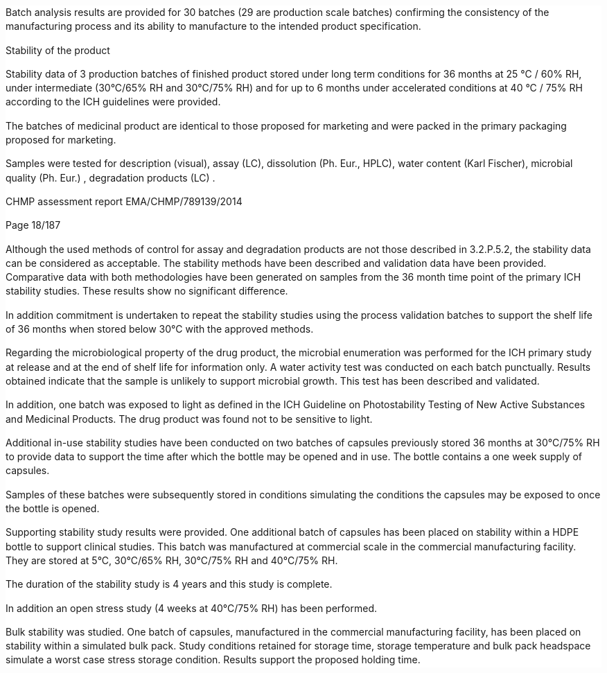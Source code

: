 Batch analysis results are provided for 30 batches (29 are production scale batches) confirming the consistency of the manufacturing process and its ability to manufacture to the intended product specification.

Stability of the product

Stability data of 3 production batches of finished product stored under long term conditions for 36 months at 25 °C / 60% RH, under intermediate (30°C/65% RH and 30°C/75% RH) and for up to 6 months under accelerated conditions at 40 °C / 75% RH according to the ICH guidelines were provided.

The batches of medicinal product are identical to those proposed for marketing and were packed in the primary packaging proposed for marketing.

Samples were tested for description (visual), assay (LC), dissolution (Ph. Eur., HPLC), water content (Karl Fischer), microbial quality (Ph. Eur.) , degradation products (LC) .

CHMP assessment report EMA/CHMP/789139/2014

Page 18/187

Although the used methods of control for assay and degradation products are not those described in 3.2.P.5.2, the stability data can be considered as acceptable. The stability methods have been described and validation data have been provided. Comparative data with both methodologies have been generated on samples from the 36 month time point of the primary ICH stability studies. These results show no significant difference.

In addition commitment is undertaken to repeat the stability studies using the process validation batches to support the shelf life of 36 months when stored below 30°C with the approved methods.

Regarding the microbiological property of the drug product, the microbial enumeration was performed for the ICH primary study at release and at the end of shelf life for information only. A water activity test was conducted on each batch punctually. Results obtained indicate that the sample is unlikely to support microbial growth. This test has been described and validated.

In addition, one batch was exposed to light as defined in the ICH Guideline on Photostability Testing of New Active Substances and Medicinal Products. The drug product was found not to be sensitive to light.

Additional in-use stability studies have been conducted on two batches of capsules previously stored 36 months at 30°C/75% RH to provide data to support the time after which the bottle may be opened and in use. The bottle contains a one week supply of capsules.

Samples of these batches were subsequently stored in conditions simulating the conditions the capsules may be exposed to once the bottle is opened.

Supporting stability study results were provided. One additional batch of capsules has been placed on stability within a HDPE bottle to support clinical studies. This batch was manufactured at commercial scale in the commercial manufacturing facility. They are stored at 5°C, 30°C/65% RH, 30°C/75% RH and 40°C/75% RH.

The duration of the stability study is 4 years and this study is complete.

In addition an open stress study (4 weeks at 40°C/75% RH) has been performed.

Bulk stability was studied. One batch of capsules, manufactured in the commercial manufacturing facility, has been placed on stability within a simulated bulk pack. Study conditions retained for storage time, storage temperature and bulk pack headspace simulate a worst case stress storage condition. Results support the proposed holding time.
